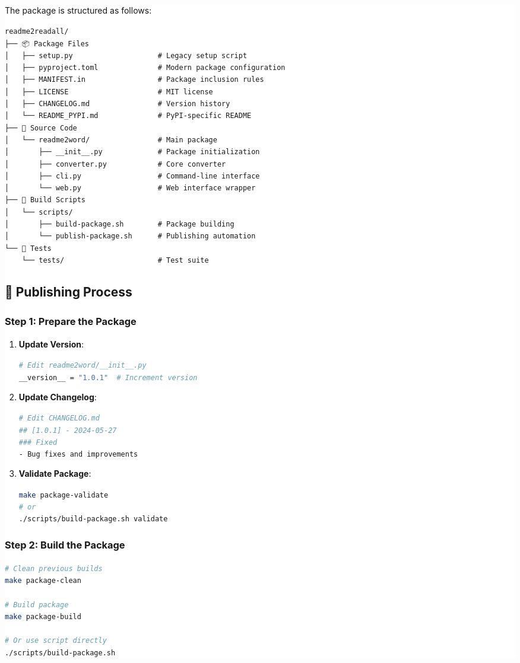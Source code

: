 The package is structured as follows:

```
readme2readall/
├── 📦 Package Files
│   ├── setup.py                    # Legacy setup script
│   ├── pyproject.toml              # Modern package configuration
│   ├── MANIFEST.in                 # Package inclusion rules
│   ├── LICENSE                     # MIT license
│   ├── CHANGELOG.md                # Version history
│   └── README_PYPI.md              # PyPI-specific README
├── 📁 Source Code
│   └── readme2word/                # Main package
│       ├── __init__.py             # Package initialization
│       ├── converter.py            # Core converter
│       ├── cli.py                  # Command-line interface
│       └── web.py                  # Web interface wrapper
├── 🔧 Build Scripts
│   └── scripts/
│       ├── build-package.sh        # Package building
│       └── publish-package.sh      # Publishing automation
└── 🧪 Tests
    └── tests/                      # Test suite
```

## 🚀 Publishing Process

### Step 1: Prepare the Package

1. **Update Version**:
   ```bash
   # Edit readme2word/__init__.py
   __version__ = "1.0.1"  # Increment version
   ```

2. **Update Changelog**:
   ```bash
   # Edit CHANGELOG.md
   ## [1.0.1] - 2024-05-27
   ### Fixed
   - Bug fixes and improvements
   ```

3. **Validate Package**:
   ```bash
   make package-validate
   # or
   ./scripts/build-package.sh validate
   ```

### Step 2: Build the Package

```bash
# Clean previous builds
make package-clean

# Build package
make package-build

# Or use script directly
./scripts/build-package.sh
```
